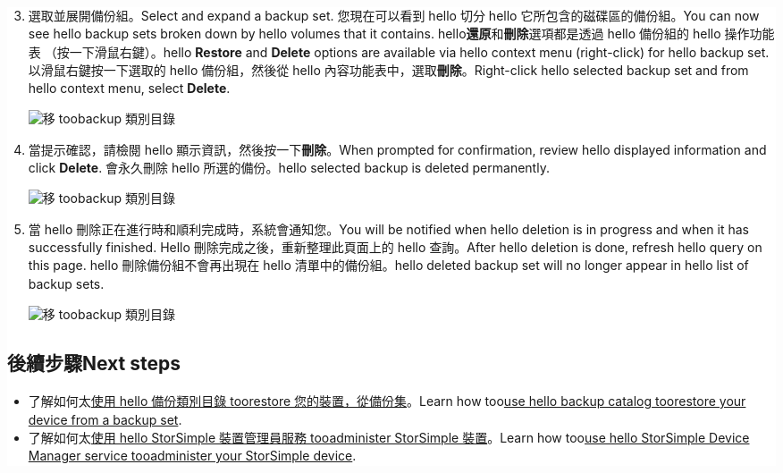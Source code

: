 3. <span data-ttu-id="b8057-166">選取並展開備份組。</span><span class="sxs-lookup"><span data-stu-id="b8057-166">Select and expand a backup set.</span></span> <span data-ttu-id="b8057-167">您現在可以看到 hello 切分 hello 它所包含的磁碟區的備份組。</span><span class="sxs-lookup"><span data-stu-id="b8057-167">You can now see hello backup sets broken down by hello volumes that it contains.</span></span> <span data-ttu-id="b8057-168">hello**還原**和**刪除**選項都是透過 hello 備份組的 hello 操作功能表 （按一下滑鼠右鍵）。</span><span class="sxs-lookup"><span data-stu-id="b8057-168">hello **Restore** and **Delete** options are available via hello context menu (right-click) for hello backup set.</span></span> <span data-ttu-id="b8057-169">以滑鼠右鍵按一下選取的 hello 備份組，然後從 hello 內容功能表中，選取**刪除**。</span><span class="sxs-lookup"><span data-stu-id="b8057-169">Right-click hello selected backup set and from hello context menu, select **Delete**.</span></span>

    ![移 toobackup 類別目錄](./media/storsimple-8000-manage-backup-catalog/bucatalog3.png)

4. <span data-ttu-id="b8057-171">當提示確認，請檢閱 hello 顯示資訊，然後按一下**刪除**。</span><span class="sxs-lookup"><span data-stu-id="b8057-171">When prompted for confirmation, review hello displayed information and click **Delete**.</span></span> <span data-ttu-id="b8057-172">會永久刪除 hello 所選的備份。</span><span class="sxs-lookup"><span data-stu-id="b8057-172">hello selected backup is deleted permanently.</span></span>

    ![移 toobackup 類別目錄](./media/storsimple-8000-manage-backup-catalog/bucatalog4.png)  

5. <span data-ttu-id="b8057-174">當 hello 刪除正在進行時和順利完成時，系統會通知您。</span><span class="sxs-lookup"><span data-stu-id="b8057-174">You will be notified when hello deletion is in progress and when it has successfully finished.</span></span> <span data-ttu-id="b8057-175">Hello 刪除完成之後，重新整理此頁面上的 hello 查詢。</span><span class="sxs-lookup"><span data-stu-id="b8057-175">After hello deletion is done, refresh hello query on this page.</span></span> <span data-ttu-id="b8057-176">hello 刪除備份組不會再出現在 hello 清單中的備份組。</span><span class="sxs-lookup"><span data-stu-id="b8057-176">hello deleted backup set will no longer appear in hello list of backup sets.</span></span>

    ![移 toobackup 類別目錄](./media/storsimple-8000-manage-backup-catalog/bucatalog7.png)

## <a name="next-steps"></a><span data-ttu-id="b8057-178">後續步驟</span><span class="sxs-lookup"><span data-stu-id="b8057-178">Next steps</span></span>
* <span data-ttu-id="b8057-179">了解如何太[使用 hello 備份類別目錄 toorestore 您的裝置，從備份集](storsimple-8000-restore-from-backup-set-u2.md)。</span><span class="sxs-lookup"><span data-stu-id="b8057-179">Learn how too[use hello backup catalog toorestore your device from a backup set](storsimple-8000-restore-from-backup-set-u2.md).</span></span>
* <span data-ttu-id="b8057-180">了解如何太[使用 hello StorSimple 裝置管理員服務 tooadminister StorSimple 裝置](storsimple-8000-manager-service-administration.md)。</span><span class="sxs-lookup"><span data-stu-id="b8057-180">Learn how too[use hello StorSimple Device Manager service tooadminister your StorSimple device](storsimple-8000-manager-service-administration.md).</span></span>

